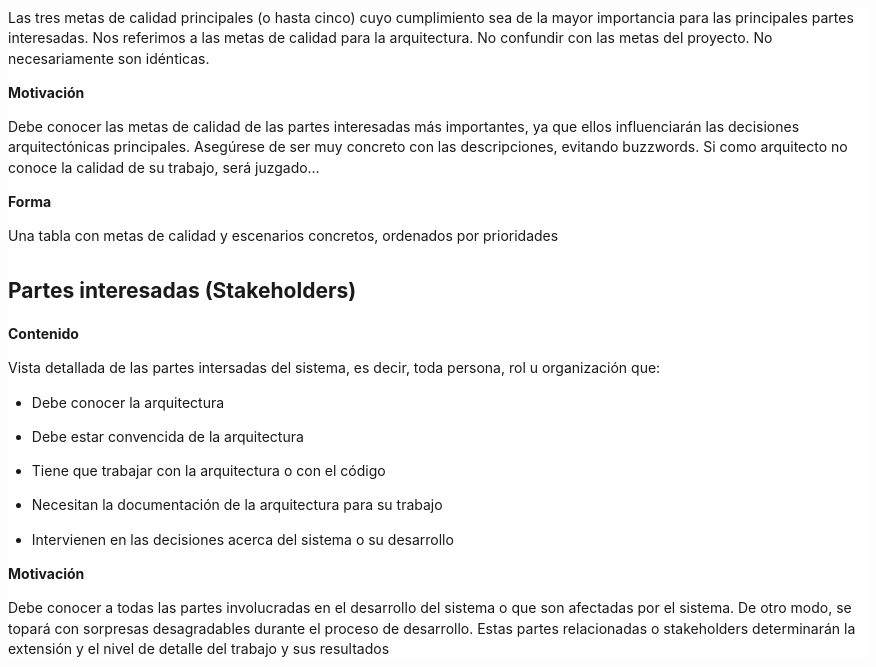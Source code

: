 </div>

Las tres metas de calidad principales (o hasta cinco) cuyo cumplimiento
sea de la mayor importancia para las principales partes interesadas. Nos
referimos a las metas de calidad para la arquitectura. No confundir con
las metas del proyecto. No necesariamente son idénticas.

<div class="formalpara-title">

**Motivación**

</div>

Debe conocer las metas de calidad de las partes interesadas más
importantes, ya que ellos influenciarán las decisiones arquitectónicas
principales. Asegúrese de ser muy concreto con las descripciones,
evitando buzzwords. Si como arquitecto no conoce la calidad de su
trabajo, será juzgado…

<div class="formalpara-title">

**Forma**

</div>

Una tabla con metas de calidad y escenarios concretos, ordenados por
prioridades

## Partes interesadas (Stakeholders)

<div class="formalpara-title">

**Contenido**

</div>

Vista detallada de las partes intersadas del sistema, es decir, toda
persona, rol u organización que:

-   Debe conocer la arquitectura

-   Debe estar convencida de la arquitectura

-   Tiene que trabajar con la arquitectura o con el código

-   Necesitan la documentación de la arquitectura para su trabajo

-   Intervienen en las decisiones acerca del sistema o su desarrollo

<div class="formalpara-title">

**Motivación**

</div>

Debe conocer a todas las partes involucradas en el desarrollo del
sistema o que son afectadas por el sistema. De otro modo, se topará con
sorpresas desagradables durante el proceso de desarrollo. Estas partes
relacionadas o stakeholders determinarán la extensión y el nivel de
detalle del trabajo y sus resultados
